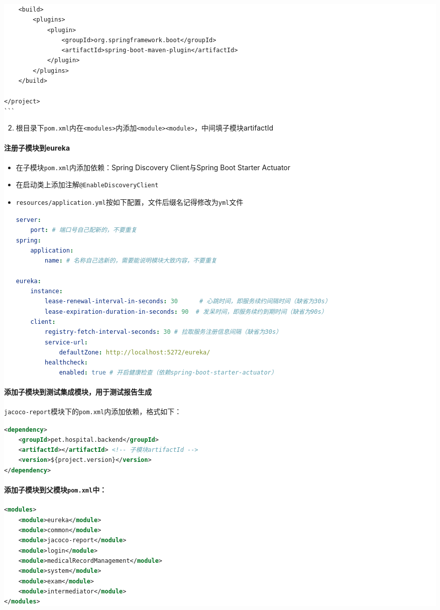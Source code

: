         <build>
            <plugins>
                <plugin>
                    <groupId>org.springframework.boot</groupId>
                    <artifactId>spring-boot-maven-plugin</artifactId>
                </plugin>
            </plugins>
        </build>

    </project>
    ```

2. 根目录下`pom.xml`内在`<modules>`内添加`<module><module>`，中间填子模块artifactId

#### 注册子模块到eureka

- 在子模块`pom.xml`内添加依赖：Spring Discovery Client与Spring Boot Starter Actuator
- 在启动类上添加注解`@EnableDiscoveryClient`
- `resources/application.yml`按如下配置，文件后缀名记得修改为`yml`文件

  ``` yml
  server:
      port: # 端口号自己配新的，不要重复
  spring:
      application:
          name: # 名称自己选新的，需要能说明模块大致内容，不要重复
  
  eureka:
      instance:
          lease-renewal-interval-in-seconds: 30      # 心跳时间，即服务续约间隔时间（缺省为30s）
          lease-expiration-duration-in-seconds: 90  # 发呆时间，即服务续约到期时间（缺省为90s）
      client:
          registry-fetch-interval-seconds: 30 # 拉取服务注册信息间隔（缺省为30s）
          service-url:
              defaultZone: http://localhost:5272/eureka/
          healthcheck:
              enabled: true # 开启健康检查（依赖spring-boot-starter-actuator）
  ```

#### 添加子模块到测试集成模块，用于测试报告生成

`jacoco-report`模块下的`pom.xml`内添加依赖，格式如下：

``` xml
<dependency>
    <groupId>pet.hospital.backend</groupId>
    <artifactId></artifactId> <!-- 子模块artifactId -->
    <version>${project.version}</version>
</dependency>
```

#### 添加子模块到父模块`pom.xml`中：

```xml
<modules>
    <module>eureka</module>
    <module>common</module>
    <module>jacoco-report</module>
    <module>login</module>
    <module>medicalRecordManagement</module>
    <module>system</module>
    <module>exam</module>
    <module>intermediator</module>
</modules>
```
